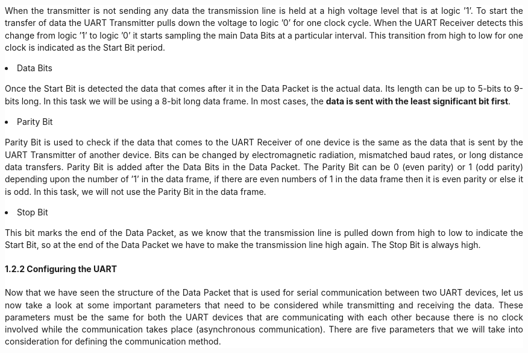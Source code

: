 
<p align="justify" class="main">
When  the  transmitter  is  not  sending  any  data  the  transmission  line  
is  held  at  a  high
voltage  level  that  is  at  logic  ’1’.   To  start  the  transfer  of  data  
the  UART  Transmitter
pulls down the voltage to logic ’0’ for one clock cycle.  When the UART 
Receiver detects
this change from logic ’1’ to logic ’0’ it starts sampling the main Data Bits 
at a particular
interval.   This  transition  from  high  to  low  for  one  clock  is  
indicated  as  the  Start  Bit
period.</p>

<li>Data Bits</li>


<p align="justify" class="main">
Once the Start Bit is detected the data that comes after it in the Data Packet 
is the actual
data.  Its length can be up to 5-bits to 9-bits long.  In this task we 
will be using a
8-bit long data frame.  In most cases, the <b>data is sent with the least 
significant bit first</b>.</p>

<li>Parity Bit</li>


<p align="justify" class="main">
Parity Bit is used to check if the data that comes to the UART Receiver of one device is the same as the data that is sent by the UART Transmitter of another device. 
Bits can be changed by electromagnetic radiation, mismatched baud rates, or long distance data transfers. 
Parity Bit is added after the Data Bits in the Data Packet. 
The Parity Bit can be 0 (even parity) or 1 (odd parity) depending upon the number of ’1’ in the data frame, if there are even numbers of 1 in the data frame then it is even parity or else it is odd. 
In this task, we will not use the Parity Bit in the data frame. </p>

<li>Stop Bit</li>


<p align="justify" class="main">
This bit marks the end of the Data Packet, as we know that the transmission 
line is pulled
down from high to low to indicate the Start Bit, so at the end of the Data Packet 
we have to
make the transmission line high again.  The Stop Bit is always high.</p>

</ul>

<h4>1.2.2    Configuring the UART</h4>


<p align="justify" class="main">
Now that we have seen the structure of the Data Packet that is used for 
serial communication between two UART devices, let us now take a look at 
some important parameters that need to be considered while transmitting and receiving the data. 
These parameters must be the same for both the UART devices that are communicating with each 
other because there is no clock involved while the communication takes place (asynchronous communication). 
There are five parameters that we will take into consideration for defining the communication method.</p>
